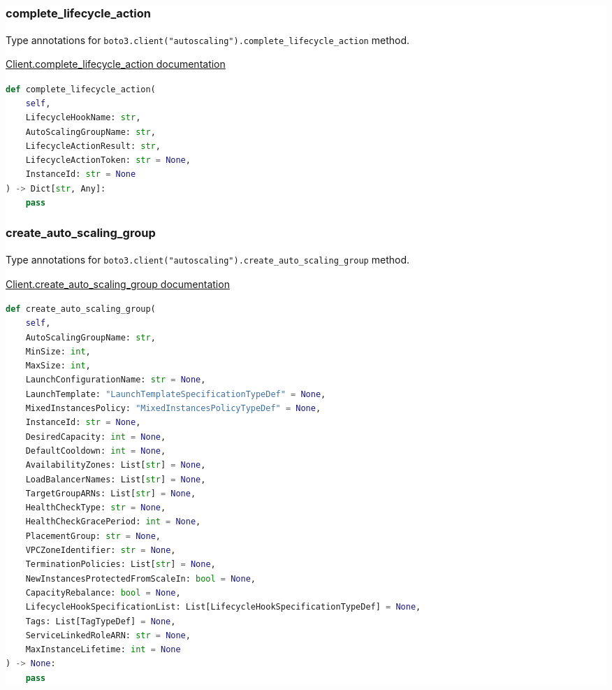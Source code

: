 ### complete_lifecycle_action

Type annotations for `boto3.client("autoscaling").complete_lifecycle_action` method.

[Client.complete_lifecycle_action documentation](https://boto3.amazonaws.com/v1/documentation/api/latest/reference/services/autoscaling.html#AutoScaling.Client.complete_lifecycle_action)

```python
def complete_lifecycle_action(
    self,
    LifecycleHookName: str,
    AutoScalingGroupName: str,
    LifecycleActionResult: str,
    LifecycleActionToken: str = None,
    InstanceId: str = None
) -> Dict[str, Any]:
    pass
```

### create_auto_scaling_group

Type annotations for `boto3.client("autoscaling").create_auto_scaling_group` method.

[Client.create_auto_scaling_group documentation](https://boto3.amazonaws.com/v1/documentation/api/latest/reference/services/autoscaling.html#AutoScaling.Client.create_auto_scaling_group)

```python
def create_auto_scaling_group(
    self,
    AutoScalingGroupName: str,
    MinSize: int,
    MaxSize: int,
    LaunchConfigurationName: str = None,
    LaunchTemplate: "LaunchTemplateSpecificationTypeDef" = None,
    MixedInstancesPolicy: "MixedInstancesPolicyTypeDef" = None,
    InstanceId: str = None,
    DesiredCapacity: int = None,
    DefaultCooldown: int = None,
    AvailabilityZones: List[str] = None,
    LoadBalancerNames: List[str] = None,
    TargetGroupARNs: List[str] = None,
    HealthCheckType: str = None,
    HealthCheckGracePeriod: int = None,
    PlacementGroup: str = None,
    VPCZoneIdentifier: str = None,
    TerminationPolicies: List[str] = None,
    NewInstancesProtectedFromScaleIn: bool = None,
    CapacityRebalance: bool = None,
    LifecycleHookSpecificationList: List[LifecycleHookSpecificationTypeDef] = None,
    Tags: List[TagTypeDef] = None,
    ServiceLinkedRoleARN: str = None,
    MaxInstanceLifetime: int = None
) -> None:
    pass
```
